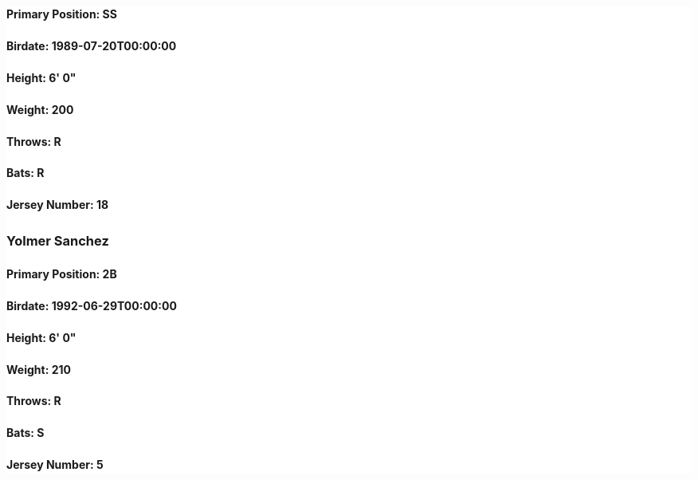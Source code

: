 #### Primary Position: SS
#### Birdate: 1989-07-20T00:00:00
#### Height: 6' 0"
#### Weight: 200
#### Throws: R
#### Bats: R
#### Jersey Number: 18
### Yolmer Sanchez
#### Primary Position: 2B
#### Birdate: 1992-06-29T00:00:00
#### Height: 6' 0"
#### Weight: 210
#### Throws: R
#### Bats: S
#### Jersey Number: 5